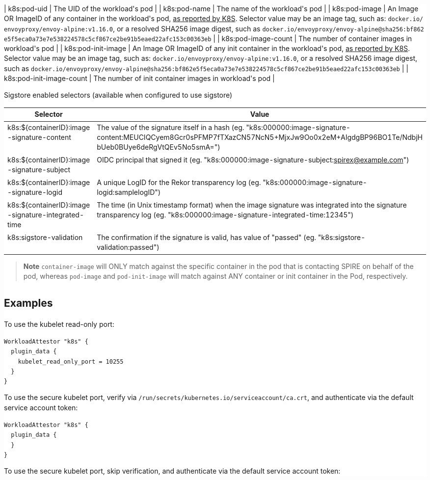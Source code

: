 | k8s:pod-uid              | The UID of the workload's pod                                                                                                                                                                                                                                                                                                                                                                                          |
| k8s:pod-name             | The name of the workload's pod                                                                                                                                                                                                                                                                                                                                                                                         |
| k8s:pod-image            | An Image OR ImageID of any container in the workload's pod, [as reported by K8S](https://pkg.go.dev/k8s.io/api/core/v1#ContainerStatus). Selector value may be an image tag, such as: `docker.io/envoyproxy/envoy-alpine:v1.16.0`, or a resolved SHA256 image digest, such as `docker.io/envoyproxy/envoy-alpine@sha256:bf862e5f5eca0a73e7e538224578c5cf867ce2be91b5eaed22afc153c00363eb`                              |
| k8s:pod-image-count      | The number of container images in workload's pod                                                                                                                                                                                                                                                                                                                                                                       |
| k8s:pod-init-image       | An Image OR ImageID of any init container in the workload's pod, [as reported by K8S](https://pkg.go.dev/k8s.io/api/core/v1#ContainerStatus). Selector value may be an image tag, such as: `docker.io/envoyproxy/envoy-alpine:v1.16.0`, or a resolved SHA256 image digest, such as `docker.io/envoyproxy/envoy-alpine@sha256:bf862e5f5eca0a73e7e538224578c5cf867ce2be91b5eaed22afc153c00363eb`                         |
| k8s:pod-init-image-count | The number of init container images in workload's pod                                                                                                                                                                                                                                                                                                                                                                  |

Sigstore enabled selectors (available when configured to use sigstore)

| Selector | Value |
| -------- | ----- |
| k8s:${containerID}:image-signature-content | The value of the signature itself in a hash (eg. "k8s:000000:image-signature-content:MEUCIQCyem8Gcr0sPFMP7fTXazCN57NcN5+MjxJw9Oo0x2eM+AIgdgBP96BO1Te/NdbjHbUeb0BUye6deRgVtQEv5No5smA=")|
| k8s:${containerID}:image-signature-subject | OIDC principal that signed it​ (eg. "k8s:000000:image-signature-subject:spirex@example.com")|
| k8s:${containerID}:image-signature-logid | A unique LogID for the Rekor transparency log​ (eg. "k8s:000000:image-signature-logid:samplelogID") |
| k8s:${containerID}:image-signature-integrated-time | The time (in Unix timestamp format) when the image signature was integrated into the signature transparency log​ (eg. "k8s:000000:image-signature-integrated-time:12345") |
| k8s:sigstore-validation   | The confirmation if the signature is valid, has value of "passed" (eg. "k8s:sigstore-validation:passed") |
> **Note** `container-image` will ONLY match against the specific container in the pod that is contacting SPIRE on behalf of 
> the pod, whereas `pod-image` and `pod-init-image` will match against ANY container or init container in the Pod, 
> respectively.

## Examples

To use the kubelet read-only port:

```
WorkloadAttestor "k8s" {
  plugin_data {
    kubelet_read_only_port = 10255
  }
}
```

To use the secure kubelet port, verify via `/run/secrets/kubernetes.io/serviceaccount/ca.crt`, and authenticate via the default service account token:

```
WorkloadAttestor "k8s" {
  plugin_data {
  }
}
```

To use the secure kubelet port, skip verification, and authenticate via the default service account token:
